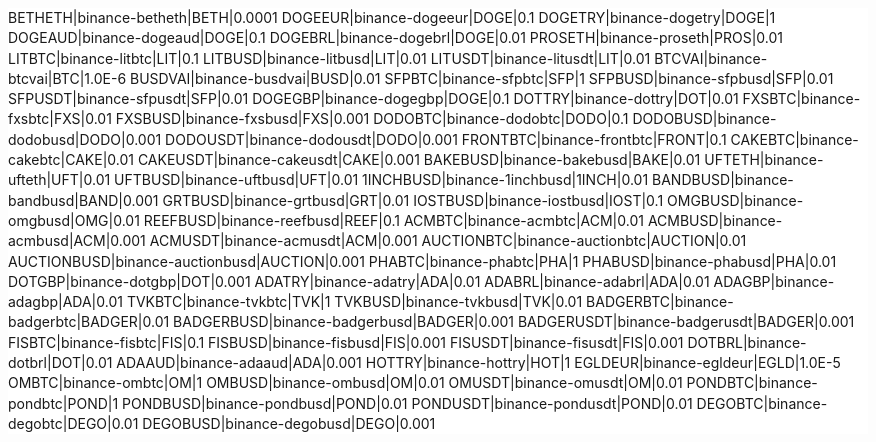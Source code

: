BETHETH|binance-betheth|BETH|0.0001
DOGEEUR|binance-dogeeur|DOGE|0.1
DOGETRY|binance-dogetry|DOGE|1
DOGEAUD|binance-dogeaud|DOGE|0.1
DOGEBRL|binance-dogebrl|DOGE|0.01
PROSETH|binance-proseth|PROS|0.01
LITBTC|binance-litbtc|LIT|0.1
LITBUSD|binance-litbusd|LIT|0.01
LITUSDT|binance-litusdt|LIT|0.01
BTCVAI|binance-btcvai|BTC|1.0E-6
BUSDVAI|binance-busdvai|BUSD|0.01
SFPBTC|binance-sfpbtc|SFP|1
SFPBUSD|binance-sfpbusd|SFP|0.01
SFPUSDT|binance-sfpusdt|SFP|0.01
DOGEGBP|binance-dogegbp|DOGE|0.1
DOTTRY|binance-dottry|DOT|0.01
FXSBTC|binance-fxsbtc|FXS|0.01
FXSBUSD|binance-fxsbusd|FXS|0.001
DODOBTC|binance-dodobtc|DODO|0.1
DODOBUSD|binance-dodobusd|DODO|0.001
DODOUSDT|binance-dodousdt|DODO|0.001
FRONTBTC|binance-frontbtc|FRONT|0.1
CAKEBTC|binance-cakebtc|CAKE|0.01
CAKEUSDT|binance-cakeusdt|CAKE|0.001
BAKEBUSD|binance-bakebusd|BAKE|0.01
UFTETH|binance-ufteth|UFT|0.01
UFTBUSD|binance-uftbusd|UFT|0.01
1INCHBUSD|binance-1inchbusd|1INCH|0.01
BANDBUSD|binance-bandbusd|BAND|0.001
GRTBUSD|binance-grtbusd|GRT|0.01
IOSTBUSD|binance-iostbusd|IOST|0.1
OMGBUSD|binance-omgbusd|OMG|0.01
REEFBUSD|binance-reefbusd|REEF|0.1
ACMBTC|binance-acmbtc|ACM|0.01
ACMBUSD|binance-acmbusd|ACM|0.001
ACMUSDT|binance-acmusdt|ACM|0.001
AUCTIONBTC|binance-auctionbtc|AUCTION|0.01
AUCTIONBUSD|binance-auctionbusd|AUCTION|0.001
PHABTC|binance-phabtc|PHA|1
PHABUSD|binance-phabusd|PHA|0.01
DOTGBP|binance-dotgbp|DOT|0.001
ADATRY|binance-adatry|ADA|0.01
ADABRL|binance-adabrl|ADA|0.01
ADAGBP|binance-adagbp|ADA|0.01
TVKBTC|binance-tvkbtc|TVK|1
TVKBUSD|binance-tvkbusd|TVK|0.01
BADGERBTC|binance-badgerbtc|BADGER|0.01
BADGERBUSD|binance-badgerbusd|BADGER|0.001
BADGERUSDT|binance-badgerusdt|BADGER|0.001
FISBTC|binance-fisbtc|FIS|0.1
FISBUSD|binance-fisbusd|FIS|0.001
FISUSDT|binance-fisusdt|FIS|0.001
DOTBRL|binance-dotbrl|DOT|0.01
ADAAUD|binance-adaaud|ADA|0.001
HOTTRY|binance-hottry|HOT|1
EGLDEUR|binance-egldeur|EGLD|1.0E-5
OMBTC|binance-ombtc|OM|1
OMBUSD|binance-ombusd|OM|0.01
OMUSDT|binance-omusdt|OM|0.01
PONDBTC|binance-pondbtc|POND|1
PONDBUSD|binance-pondbusd|POND|0.01
PONDUSDT|binance-pondusdt|POND|0.01
DEGOBTC|binance-degobtc|DEGO|0.01
DEGOBUSD|binance-degobusd|DEGO|0.001